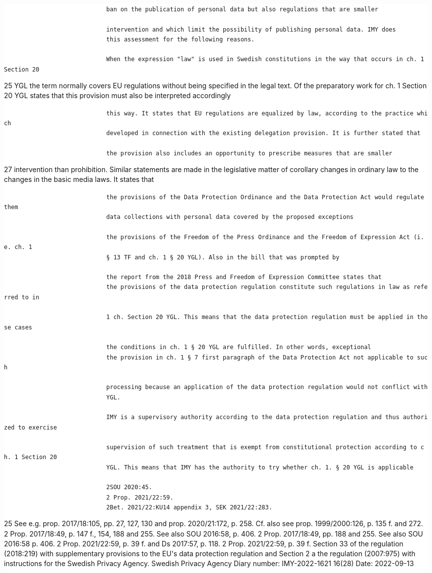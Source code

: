                                  ban on the publication of personal data but also regulations that are smaller

                                 intervention and which limit the possibility of publishing personal data. IMY does
                                 this assessment for the following reasons.

                                 When the expression "law" is used in Swedish constitutions in the way that occurs in ch. 1 Section 20
25 YGL the term normally covers EU regulations without being specified in the legal text. Of
                                 the preparatory work for ch. 1 Section 20 YGL states that this provision must also be interpreted accordingly

                                 this way. It states that EU regulations are equalized by law, according to the practice which
                                 developed in connection with the existing delegation provision. It is further stated that

                                 the provision also includes an opportunity to prescribe measures that are smaller
27 intervention than prohibition. Similar statements are made in the legislative matter of corollary
                                 changes in ordinary law to the changes in the basic media laws. It states that

                                 the provisions of the Data Protection Ordinance and the Data Protection Act would regulate them
                                 data collections with personal data covered by the proposed exceptions

                                 the provisions of the Freedom of the Press Ordinance and the Freedom of Expression Act (i.e. ch. 1
                                 § 13 TF and ch. 1 § 20 YGL). Also in the bill that was prompted by

                                 the report from the 2018 Press and Freedom of Expression Committee states that
                                 the provisions of the data protection regulation constitute such regulations in law as referred to in

                                 1 ch. Section 20 YGL. This means that the data protection regulation must be applied in those cases

                                 the conditions in ch. 1 § 20 YGL are fulfilled. In other words, exceptional
                                 the provision in ch. 1 § 7 first paragraph of the Data Protection Act not applicable to such

                                 processing because an application of the data protection regulation would not conflict with
                                 YGL.

                                 IMY is a supervisory authority according to the data protection regulation and thus authorized to exercise

                                 supervision of such treatment that is exempt from constitutional protection according to ch. 1 Section 20
                                 YGL. This means that IMY has the authority to try whether ch. 1. § 20 YGL is applicable

                                 2SOU 2020:45.
                                 2 Prop. 2021/22:59.
                                 2Bet. 2021/22:KU14 appendix 3, SEK 2021/22:283.
25 See e.g. prop. 2017/18:105, pp. 27, 127, 130 and prop. 2020/21:172, p. 258. Cf. also see prop. 1999/2000:126, p.
                                 135 f. and 272.
                                 2 Prop. 2017/18:49, p. 147 f., 154, 188 and 255. See also SOU 2016:58, p. 406.
                                 2 Prop. 2017/18:49, pp. 188 and 255. See also SOU 2016:58 p. 406.
                                 2 Prop. 2021/22:59, p. 39 f. and Ds 2017:57, p. 118.
                                 2 Prop. 2021/22:59, p. 39 f.
                                 Section 33 of the regulation (2018:219) with supplementary provisions to the EU's data protection regulation and Section 2 a
                                 the regulation (2007:975) with instructions for the Swedish Privacy Agency. Swedish Privacy Agency Diary number: IMY-2022-1621 16(28)
                                 Date: 2022-09-13
